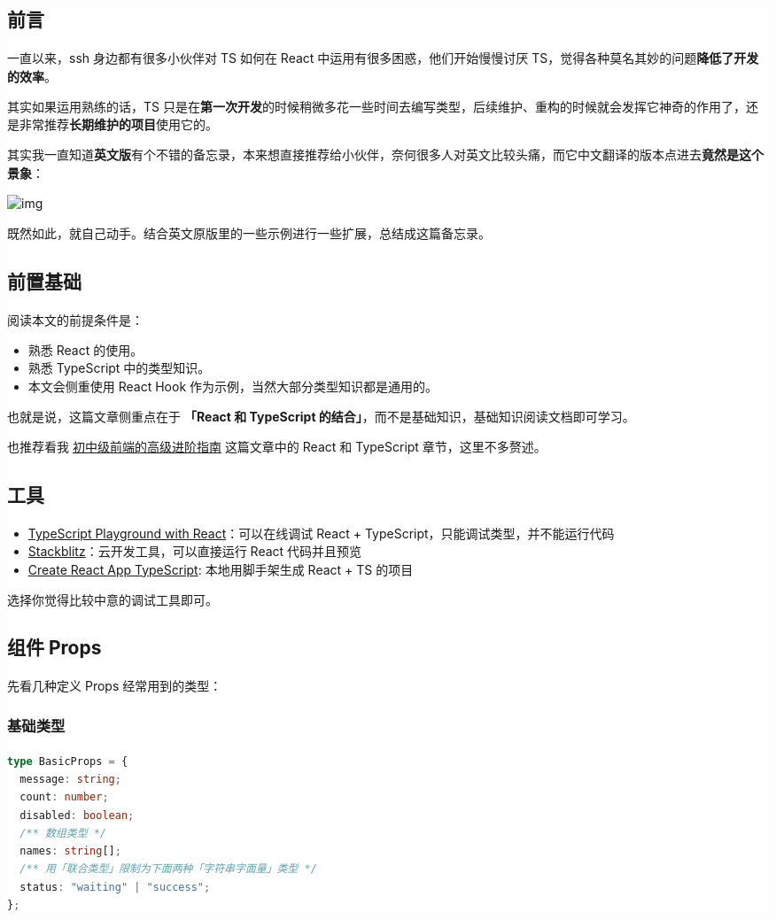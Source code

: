 ## 前言

一直以来，ssh 身边都有很多小伙伴对 TS 如何在 React 中运用有很多困惑，他们开始慢慢讨厌 TS，觉得各种莫名其妙的问题**降低了开发的效率**。

其实如果运用熟练的话，TS 只是在**第一次开发**的时候稍微多花一些时间去编写类型，后续维护、重构的时候就会发挥它神奇的作用了，还是非常推荐**长期维护的项目**使用它的。

其实我一直知道**英文版**有个不错的备忘录，本来想直接推荐给小伙伴，奈何很多人对英文比较头痛，而它中文翻译的版本点进去**竟然是这个景象**：

![img](https://p6-juejin.byteimg.com/tos-cn-i-k3u1fbpfcp/a43e7a47a4634ef194ec8c92d301c025~tplv-k3u1fbpfcp-zoom-in-crop-mark:1304:0:0:0.awebp)

既然如此，就自己动手。结合英文原版里的一些示例进行一些扩展，总结成这篇备忘录。

## 前置基础

阅读本文的前提条件是：

- 熟悉 React 的使用。
- 熟悉 TypeScript 中的类型知识。
- 本文会侧重使用 React Hook 作为示例，当然大部分类型知识都是通用的。

也就是说，这篇文章侧重点在于 **「React 和 TypeScript 的结合」**，而不是基础知识，基础知识阅读文档即可学习。

也推荐看我 [初中级前端的高级进阶指南](https://link.juejin.cn?target=https%3A%2F%2Fmp.weixin.qq.com%2Fs%3F__biz%3DMzI3NTM5NDgzOA%3D%3D%26mid%3D2247484321%26idx%3D1%26sn%3De5fb9256ce7887b314e69c17f3d3b872%26chksm%3Deb043bd8dc73b2cebc529089df47e12100144f936090c8e97eaa9450c3d4a6f72351b416a35b%26token%3D962173348%26lang%3Dzh_CN%23rd) 这篇文章中的 React 和 TypeScript 章节，这里不多赘述。

## 工具

- [TypeScript Playground with React](https://link.juejin.cn?target=https%3A%2F%2Fwww.typescriptlang.org%2Fplay%3F%23code%2FJYWwDg9gTgLgBAKjgQwM5wEoFNkGN4BmUEIcA5FDvmQNwCwAUKJLHAN5wCuqWAyjMhhYANFx4BRAgSz44AXzhES5Snhi1GjLAA8W8XBAB2qeAGEInQ0KjjtycABsscALxwAFAEpXAPnaM4OANjeABtA0sYUR4Yc0iAXVcxPgEhdwAGT3oGAOTJaXx3L19-BkDAgBMIXE4QLCsAOhhgGCckgAMATQsgh2BcAGssCrgAEjYIqwVmutR27MC5LM0yuEoYTihDD1zAgB4K4AA3H13yvbAfbs5e-qGRiYspuBmsVD2Aekuz-YAjThgMCMcCMpj6gxcbGKLj8MTiVnck3gAGo4ABGTxyU6rcrlMF3OB1H5wT7-QFGbG4z6HE65ZYMOSMIA)：可以在线调试 React + TypeScript，只能调试类型，并不能运行代码
- [Stackblitz](https://link.juejin.cn?target=https%3A%2F%2Fstackblitz.com%2Fedit%2Freact-typescript-base)：云开发工具，可以直接运行 React 代码并且预览
- [Create React App TypeScript](https://link.juejin.cn?target=https%3A%2F%2Fcreate-react-app.dev%2Fdocs%2Fadding-typescript%2F): 本地用脚手架生成 React + TS 的项目

选择你觉得比较中意的调试工具即可。

## 组件 Props

先看几种定义 Props 经常用到的类型：

### 基础类型

```ts
type BasicProps = {
  message: string;
  count: number;
  disabled: boolean;
  /** 数组类型 */
  names: string[];
  /** 用「联合类型」限制为下面两种「字符串字面量」类型 */
  status: "waiting" | "success";
};
```
